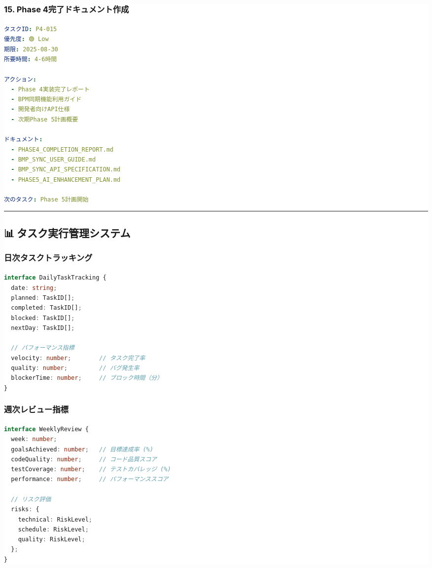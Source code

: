 ### 15. **Phase 4完了ドキュメント作成**
```yaml
タスクID: P4-015
優先度: 🟢 Low
期限: 2025-08-30
所要時間: 4-6時間

アクション:
  - Phase 4実装完了レポート
  - BPM同期機能利用ガイド
  - 開発者向けAPI仕様
  - 次期Phase 5計画概要

ドキュメント:
  - PHASE4_COMPLETION_REPORT.md
  - BMP_SYNC_USER_GUIDE.md  
  - BMP_SYNC_API_SPECIFICATION.md
  - PHASE5_AI_ENHANCEMENT_PLAN.md

次のタスク: Phase 5計画開始
```

---

## 📊 タスク実行管理システム

### 日次タスクトラッキング
```typescript
interface DailyTaskTracking {
  date: string;
  planned: TaskID[];
  completed: TaskID[];
  blocked: TaskID[];
  nextDay: TaskID[];
  
  // パフォーマンス指標
  velocity: number;        // タスク完了率
  quality: number;         // バグ発生率
  blockerTime: number;     // ブロック時間（分）
}
```

### 週次レビュー指標
```typescript
interface WeeklyReview {
  week: number;
  goalsAchieved: number;   // 目標達成率 (%)
  codeQuality: number;     // コード品質スコア
  testCoverage: number;    // テストカバレッジ (%)
  performance: number;     // パフォーマンススコア
  
  // リスク評価
  risks: {
    technical: RiskLevel;
    schedule: RiskLevel;
    quality: RiskLevel;
  };
}
```
